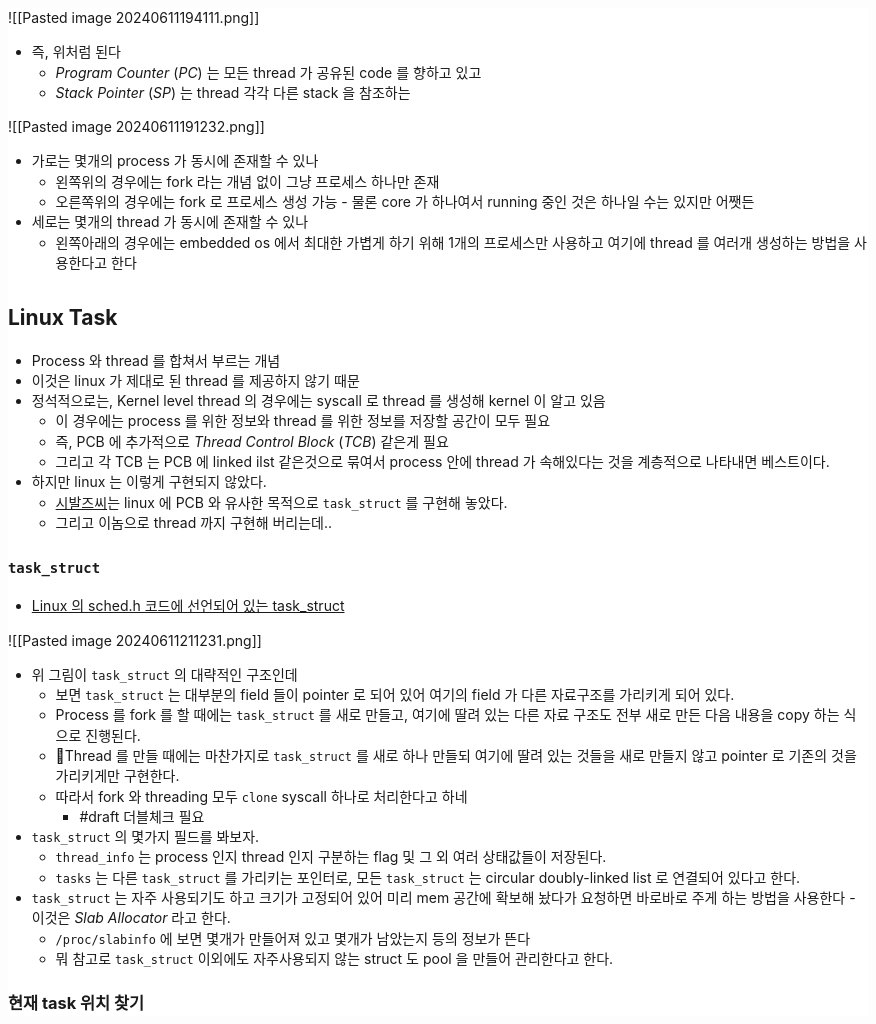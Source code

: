 ![[Pasted image 20240611194111.png]]

- 즉, 위처럼 된다
	- *Program Counter* (*PC*) 는 모든 thread 가 공유된 code 를 향하고 있고
	- *Stack Pointer* (*SP*) 는 thread 각각 다른 stack 을 참조하는

![[Pasted image 20240611191232.png]]

- 가로는 몇개의 process 가 동시에 존재할 수 있나
	- 왼쪽위의 경우에는 fork 라는 개념 없이 그냥 프로세스 하나만 존재
	- 오른쪽위의 경우에는 fork 로 프로세스 생성 가능 - 물론 core 가 하나여서 running 중인 것은 하나일 수는 있지만 어쨋든
- 세로는 몇개의 thread 가 동시에 존재할 수 있나
	- 왼쪽아래의 경우에는 embedded os 에서 최대한 가볍게 하기 위해 1개의 프로세스만 사용하고 여기에 thread 를 여러개 생성하는 방법을 사용한다고 한다

## Linux Task

- Process 와 thread 를 합쳐서 부르는 개념
- 이것은 linux 가 제대로 된 thread 를 제공하지 않기 때문
- 정석적으로는, Kernel level thread 의 경우에는 syscall 로 thread 를 생성해 kernel 이 알고 있음
	- 이 경우에는 process 를 위한 정보와 thread 를 위한 정보를 저장할 공간이 모두 필요
	- 즉, PCB 에 추가적으로 *Thread Control Block* (*TCB*) 같은게 필요
	- 그리고 각 TCB 는 PCB 에 linked ilst 같은것으로 묶여서 process 안에 thread 가 속해있다는 것을 계층적으로 나타내면 베스트이다.
- 하지만 linux 는 이렇게 구현되지 않았다.
	- [시발즈씨](https://github.com/torvalds)는 linux 에 PCB 와 유사한 목적으로 `task_struct` 를 구현해 놓았다.
	- 그리고 이놈으로 thread 까지 구현해 버리는데..

### `task_struct`

- [Linux 의 sched.h 코드에 선언되어 있는 task_struct](https://github.com/torvalds/linux/blob/master/include/linux/sched.h#L748-L1572)

![[Pasted image 20240611211231.png]]

- 위 그림이 `task_struct` 의 대략적인 구조인데
	- 보면 `task_struct` 는 대부분의 field 들이 pointer 로 되어 있어 여기의 field 가 다른 자료구조를 가리키게 되어 있다.
	- Process 를 fork 를 할 때에는 `task_struct` 를 새로 만들고, 여기에 딸려 있는 다른 자료 구조도 전부 새로 만든 다음 내용을 copy 하는 식으로 진행된다.
	- Thread 를 만들 때에는 마찬가지로 `task_struct` 를 새로 하나 만들되 여기에 딸려 있는 것들을 새로 만들지 않고 pointer 로 기존의 것을 가리키게만 구현한다.
	- 따라서 fork 와 threading 모두 `clone` syscall 하나로 처리한다고 하네
		- #draft 더블체크 필요
- `task_struct` 의 몇가지 필드를 봐보자.
	- `thread_info` 는 process 인지 thread 인지 구분하는 flag 및 그 외 여러 상태값들이 저장된다.
	- `tasks` 는 다른 `task_struct` 를 가리키는 포인터로, 모든 `task_struct` 는 circular doubly-linked list 로 연결되어 있다고 한다.
- `task_struct` 는 자주 사용되기도 하고 크기가 고정되어 있어 미리 mem 공간에 확보해 놨다가 요청하면 바로바로 주게 하는 방법을 사용한다 - 이것은 *Slab Allocator* 라고 한다.
	- `/proc/slabinfo` 에 보면 몇개가 만들어져 있고 몇개가 남았는지 등의 정보가 뜬다
	- 뭐 참고로 `task_struct` 이외에도 자주사용되지 않는 struct 도 pool 을 만들어 관리한다고 한다.

### 현재 task 위치 찾기
